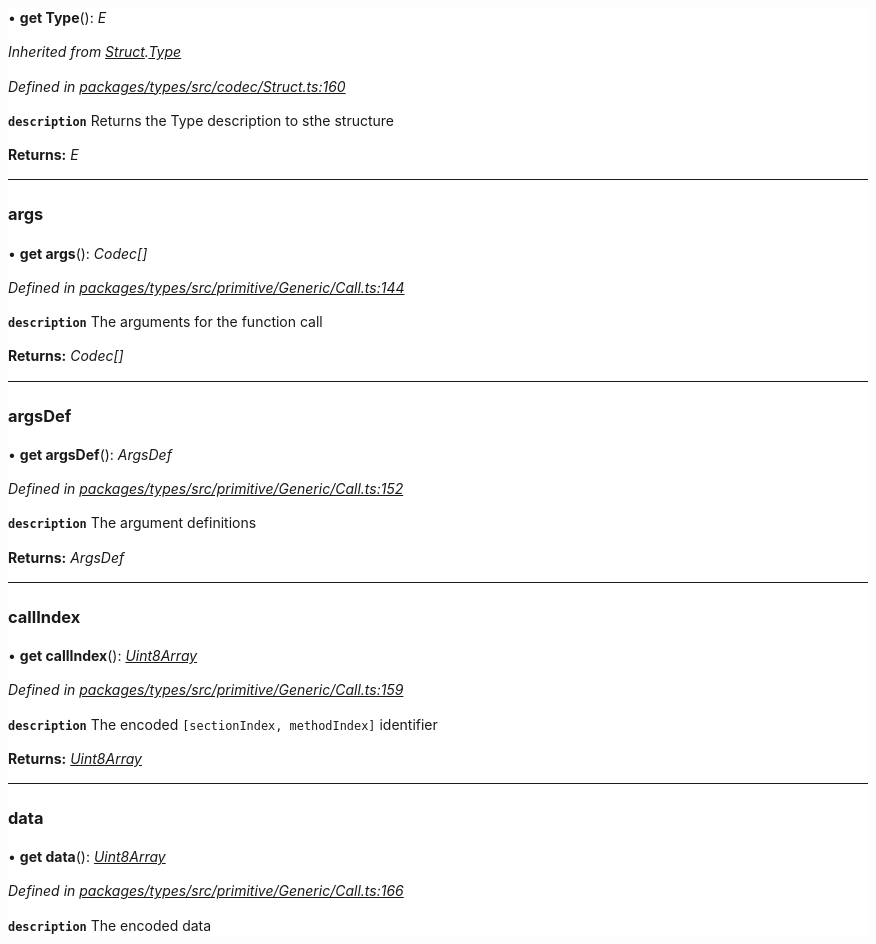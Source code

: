 • **get Type**(): *E*

*Inherited from [Struct](_codec_struct_.struct.md).[Type](_codec_struct_.struct.md#type)*

*Defined in [packages/types/src/codec/Struct.ts:160](https://github.com/polkadot-js/api/blob/6ba28c8ad2/packages/types/src/codec/Struct.ts#L160)*

**`description`** Returns the Type description to sthe structure

**Returns:** *E*

___

###  args

• **get args**(): *Codec[]*

*Defined in [packages/types/src/primitive/Generic/Call.ts:144](https://github.com/polkadot-js/api/blob/6ba28c8ad2/packages/types/src/primitive/Generic/Call.ts#L144)*

**`description`** The arguments for the function call

**Returns:** *Codec[]*

___

###  argsDef

• **get argsDef**(): *ArgsDef*

*Defined in [packages/types/src/primitive/Generic/Call.ts:152](https://github.com/polkadot-js/api/blob/6ba28c8ad2/packages/types/src/primitive/Generic/Call.ts#L152)*

**`description`** The argument definitions

**Returns:** *ArgsDef*

___

###  callIndex

• **get callIndex**(): *[Uint8Array](_codec_raw_.raw.md#static-uint8array)*

*Defined in [packages/types/src/primitive/Generic/Call.ts:159](https://github.com/polkadot-js/api/blob/6ba28c8ad2/packages/types/src/primitive/Generic/Call.ts#L159)*

**`description`** The encoded `[sectionIndex, methodIndex]` identifier

**Returns:** *[Uint8Array](_codec_raw_.raw.md#static-uint8array)*

___

###  data

• **get data**(): *[Uint8Array](_codec_raw_.raw.md#static-uint8array)*

*Defined in [packages/types/src/primitive/Generic/Call.ts:166](https://github.com/polkadot-js/api/blob/6ba28c8ad2/packages/types/src/primitive/Generic/Call.ts#L166)*

**`description`** The encoded data
